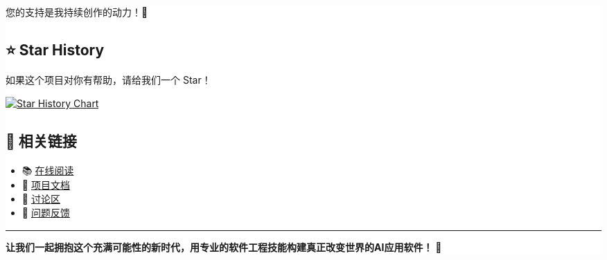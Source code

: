 您的支持是我持续创作的动力！🙏


## ⭐ Star History

如果这个项目对你有帮助，请给我们一个 Star！

[![Star History Chart](https://api.star-history.com/svg?repos=youyoude/agi-app-dev-guide-book&type=Date)](https://star-history.com/#youyoude/agi-app-dev-guide-book&Date)

## 🔗 相关链接

- 📚 [在线阅读](https://github.com/youyoude/agi-app-dev-guide-book)
- 📖 [项目文档](SUMMARY.md)
- 💬 [讨论区](https://github.com/youyoude/agi-app-dev-guide-book/discussions)
- 🐛 [问题反馈](https://github.com/youyoude/agi-app-dev-guide-book/issues)

---

**让我们一起拥抱这个充满可能性的新时代，用专业的软件工程技能构建真正改变世界的AI应用软件！** 🚀